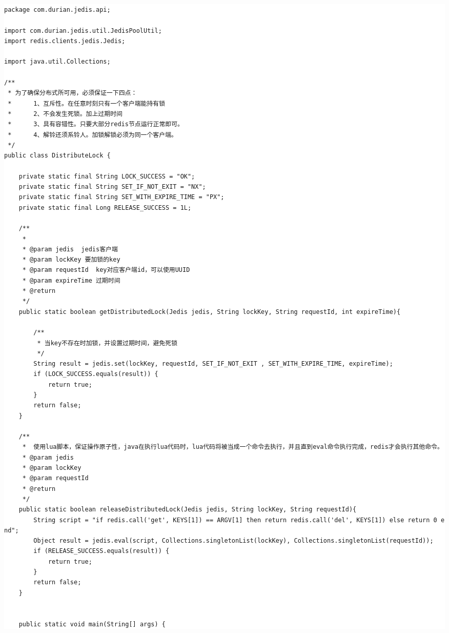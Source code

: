 ```
package com.durian.jedis.api;

import com.durian.jedis.util.JedisPoolUtil;
import redis.clients.jedis.Jedis;

import java.util.Collections;

/**
 * 为了确保分布式所可用，必须保证一下四点：
 *      1、互斥性。在任意时刻只有一个客户端能持有锁
 *      2、不会发生死锁。加上过期时间
 *      3、具有容错性。只要大部分redis节点运行正常即可。
 *      4、解铃还须系铃人。加锁解锁必须为同一个客户端。
 */
public class DistributeLock {

    private static final String LOCK_SUCCESS = "OK";
    private static final String SET_IF_NOT_EXIT = "NX";
    private static final String SET_WITH_EXPIRE_TIME = "PX";
    private static final Long RELEASE_SUCCESS = 1L;

    /**
     *
     * @param jedis  jedis客户端
     * @param lockKey 要加锁的key
     * @param requestId  key对应客户端id，可以使用UUID
     * @param expireTime 过期时间
     * @return
     */
    public static boolean getDistributedLock(Jedis jedis, String lockKey, String requestId, int expireTime){

        /**
         * 当key不存在时加锁，并设置过期时间，避免死锁
         */
        String result = jedis.set(lockKey, requestId, SET_IF_NOT_EXIT , SET_WITH_EXPIRE_TIME, expireTime);
        if (LOCK_SUCCESS.equals(result)) {
            return true;
        }
        return false;
    }

    /**
     *  使用lua脚本，保证操作原子性，java在执行lua代码时，lua代码将被当成一个命令去执行，并且直到eval命令执行完成，redis才会执行其他命令。
     * @param jedis
     * @param lockKey
     * @param requestId
     * @return
     */
    public static boolean releaseDistributedLock(Jedis jedis, String lockKey, String requestId){
        String script = "if redis.call('get', KEYS[1]) == ARGV[1] then return redis.call('del', KEYS[1]) else return 0 end";
        Object result = jedis.eval(script, Collections.singletonList(lockKey), Collections.singletonList(requestId));
        if (RELEASE_SUCCESS.equals(result)) {
            return true;
        }
        return false;
    }


    public static void main(String[] args) {
```